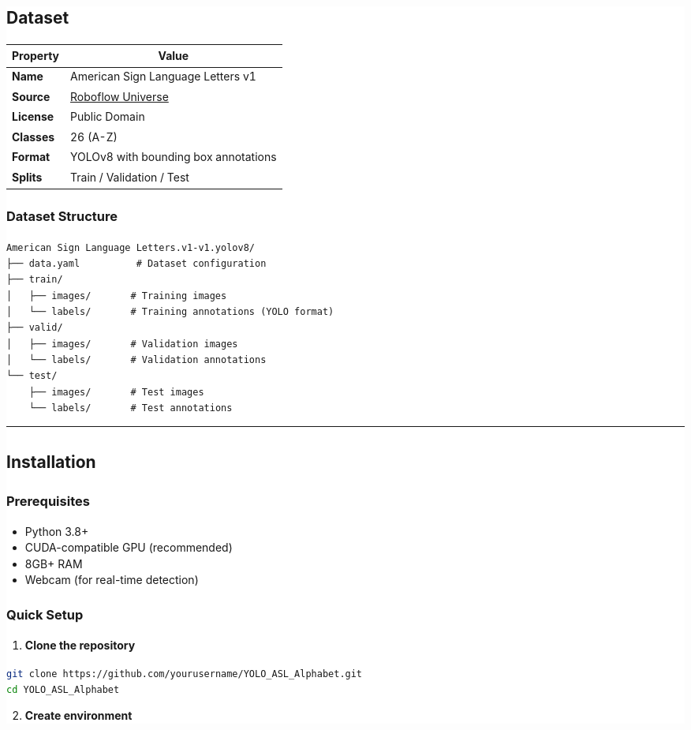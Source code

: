 
## Dataset

| Property | Value |
|----------|-------|
| **Name** | American Sign Language Letters v1 |
| **Source** | [Roboflow Universe](https://universe.roboflow.com/david-lee-d0rhs/american-sign-language-letters) |
| **License** | Public Domain |
| **Classes** | 26 (A-Z) |
| **Format** | YOLOv8 with bounding box annotations |
| **Splits** | Train / Validation / Test |

### Dataset Structure

```
American Sign Language Letters.v1-v1.yolov8/
├── data.yaml          # Dataset configuration
├── train/
│   ├── images/       # Training images
│   └── labels/       # Training annotations (YOLO format)
├── valid/
│   ├── images/       # Validation images
│   └── labels/       # Validation annotations
└── test/
    ├── images/       # Test images
    └── labels/       # Test annotations
```

---

## Installation

### Prerequisites

- Python 3.8+
- CUDA-compatible GPU (recommended)
- 8GB+ RAM
- Webcam (for real-time detection)

### Quick Setup

1. **Clone the repository**

```bash
git clone https://github.com/yourusername/YOLO_ASL_Alphabet.git
cd YOLO_ASL_Alphabet
```

2. **Create environment**
